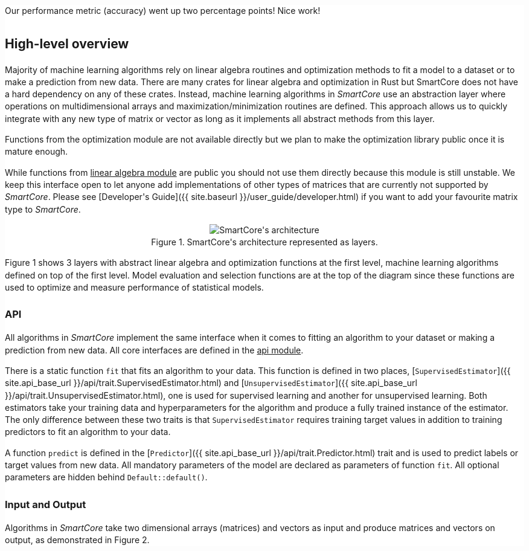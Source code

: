 Our performance metric (accuracy) went up two percentage points! Nice work!

## High-level overview

Majority of machine learning algorithms rely on linear algebra routines and optimization methods to fit a model to a dataset or to make a prediction from new data. There are many crates for linear algebra and optimization in Rust but SmartCore does not have a hard dependency on any of these crates. Instead, machine learning algorithms in *SmartCore* use an abstraction layer where operations on multidimensional arrays and maximization/minimization routines are defined. This approach allows us to quickly integrate with any new type of matrix or vector as long as it implements all abstract methods from this layer. 

Functions from the optimization module are not available directly but we plan to make the optimization library public once it is mature enough. 

While functions from [linear algebra module]({{site.api_base_url}}/linalg/index.html) are public you should not use them directly because this module is still unstable. We keep this interface open to let anyone add implementations of other types of matrices that are currently not supported by *SmartCore*. Please see [Developer's Guide]({{ site.baseurl }}/user_guide/developer.html) if you want to add your favourite matrix type to *SmartCore*.

<figure class="image" align="center">
  <img src="{{site.baseurl}}/assets/imgs/architecture.svg" alt="SmartCore's architecture" class="img-fluid">
  <figcaption>Figure 1. SmartCore's architecture represented as layers.</figcaption>
</figure>

Figure 1 shows 3 layers with abstract linear algebra and optimization functions at the first level, machine learning algorithms defined on top of the first level. Model evaluation and selection functions are at the top of the diagram since these functions are used to optimize and measure performance of statistical models.

### API

All algorithms in *SmartCore* implement the same interface when it comes to fitting an algorithm to your dataset or making a prediction from new data. All core interfaces are defined in the [api module]({{site.api_base_url}}/api/index.html).

There is a static function `fit` that fits an algorithm to your data. This function is defined in two places, [`SupervisedEstimator`]({{ site.api_base_url }}/api/trait.SupervisedEstimator.html) and [`UnsupervisedEstimator`]({{ site.api_base_url }}/api/trait.UnsupervisedEstimator.html), one is used for supervised learning and another for unsupervised learning. Both estimators take your training data and hyperparameters for the algorithm and produce a fully trained instance of the estimator. The only difference between these two traits is that `SupervisedEstimator` requires training target values in addition to training predictors to fit an algorithm to your data.

A function `predict` is defined in the [`Predictor`]({{ site.api_base_url }}/api/trait.Predictor.html) trait and is used to predict labels or target values from new data. All mandatory parameters of the model are declared as parameters of function `fit`. All optional parameters are hidden behind `Default::default()`.

### Input and Output

Algorithms in *SmartCore* take two dimensional arrays (matrices) and vectors as input and produce matrices and vectors on output, as demonstrated in Figure 2.
